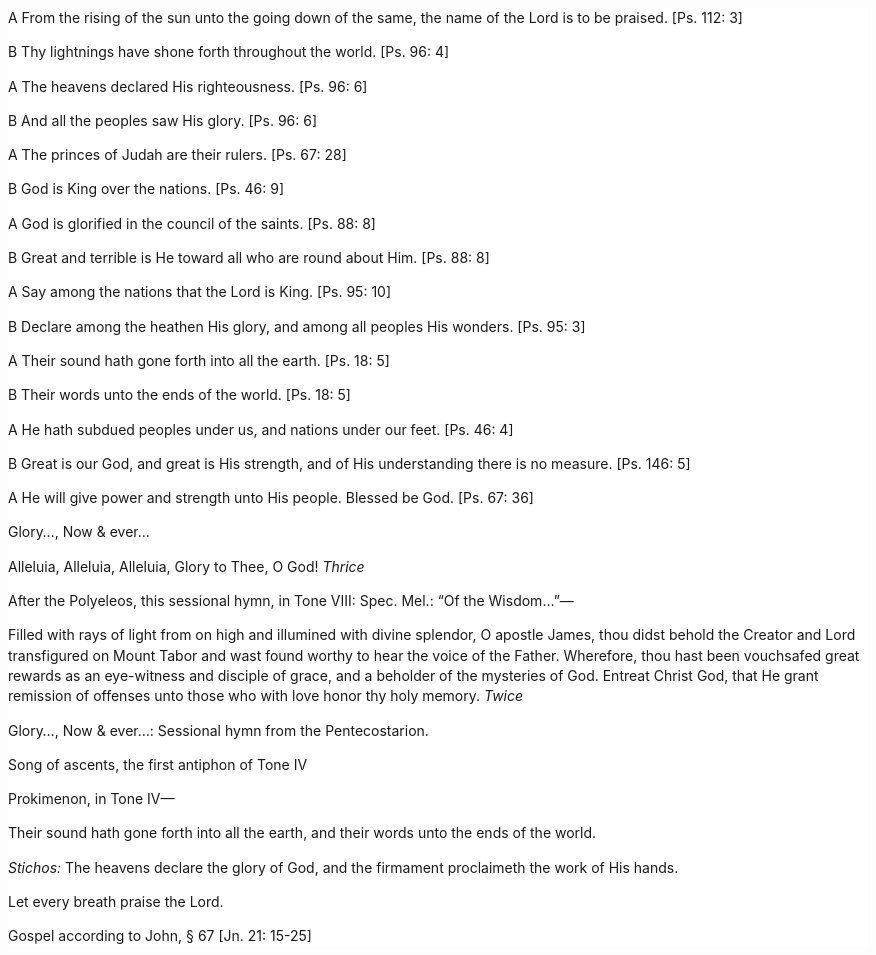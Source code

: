 A From the rising of the sun unto the going down of the same, the name of the Lord is to be praised. \[Ps. 112: 3\]

B Thy lightnings have shone forth throughout the world. \[Ps. 96: 4\]

A The heavens declared His righteousness. \[Ps. 96: 6\]

B And all the peoples saw His glory. \[Ps. 96: 6\]

A The princes of Judah are their rulers. \[Ps. 67: 28\]

B God is King over the nations. \[Ps. 46: 9\]

A God is glorified in the council of the saints. \[Ps. 88: 8\]

B Great and terrible is He toward all who are round about Him. \[Ps. 88: 8\]

A Say among the nations that the Lord is King. \[Ps. 95: 10\]

B Declare among the heathen His glory, and among all peoples His wonders. \[Ps. 95: 3\]

A Their sound hath gone forth into all the earth. \[Ps. 18: 5\]

B Their words unto the ends of the world. \[Ps. 18: 5\]

A He hath subdued peoples under us, and nations under our feet. \[Ps. 46: 4\]

B Great is our God, and great is His strength, and of His understanding there is no measure. \[Ps. 146: 5\]

A He will give power and strength unto His people. Blessed be God. \[Ps. 67: 36\]

Glory…, Now & ever…

Alleluia, Alleluia, Alleluia, Glory to Thee, O God! *Thrice*

After the Polyeleos, this sessional hymn, in Tone VIII: Spec. Mel.: “Of the Wisdom…”—

Filled with rays of light from on high and illumined with divine splendor, O apostle James, thou didst behold the Creator and Lord transfigured on Mount Tabor and wast found worthy to hear the voice of the Father. Wherefore, thou hast been vouchsafed great rewards as an eye-witness and disciple of grace, and a beholder of the mysteries of God. Entreat Christ God, that He grant remission of offenses unto those who with love honor thy holy memory. *Twice*

Glory…, Now & ever…: Sessional hymn from the Pentecostarion.

Song of ascents, the first antiphon of Tone IV

Prokimenon, in Tone IV—

Their sound hath gone forth into all the earth, and their words unto the ends of the world.

*Stichos:* The heavens declare the glory of God, and the firmament proclaimeth the work of His hands.

Let every breath praise the Lord.

Gospel according to John, § 67 \[Jn. 21: 15-25\]

